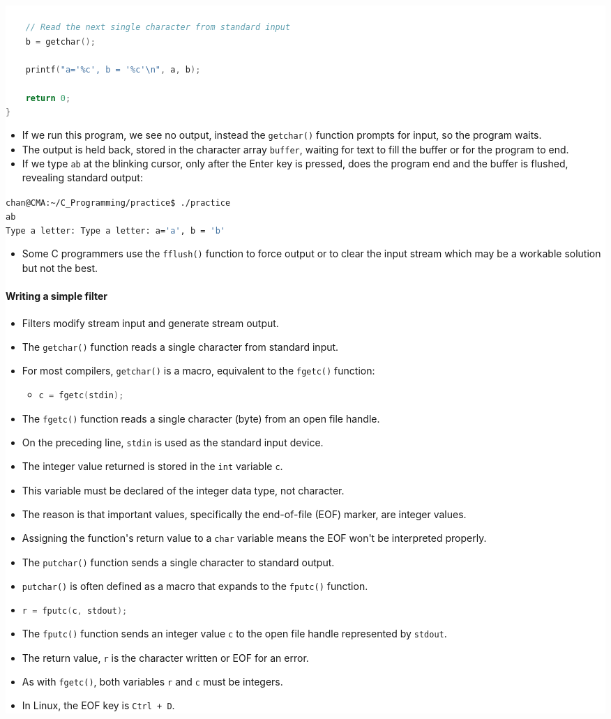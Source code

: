```C

    // Read the next single character from standard input
    b = getchar();

    printf("a='%c', b = '%c'\n", a, b);

    return 0;
}
```

- If we run this program, we see no output, instead the `getchar()` function prompts for input, so the program waits.
- The output is held back, stored in the character array `buffer`, waiting for text to fill the buffer or for the program to end.
- If we type `ab` at the blinking cursor, only after the Enter key is pressed, does the program end and the buffer is flushed, revealing standard output:

```sh
chan@CMA:~/C_Programming/practice$ ./practice
ab
Type a letter: Type a letter: a='a', b = 'b'
```

- Some C programmers use the `fflush()` function to force output or to clear the input stream which may be a workable solution but not the best.

#### Writing a simple filter

- Filters modify stream input and generate stream output.

- The `getchar()` function reads a single character from standard input.

- For most compilers, `getchar()` is a macro, equivalent to the `fgetc()` function:

  - ```C
    c = fgetc(stdin);
    ```

- The `fgetc()` function reads a single character (byte) from an open file handle. 

- On the preceding line, `stdin` is used as the standard input device. 

- The integer value returned is stored in the `int` variable `c`.

- This variable must be declared of the integer data type, not character.

- The reason is that important values, specifically the end-of-file (EOF) marker, are integer values.

- Assigning the function's return value to a `char` variable means the EOF won't be interpreted properly.

- The `putchar()` function sends a single character to standard output.

- `putchar()` is often defined as a macro that expands to the `fputc()` function.

- ```C
  r = fputc(c, stdout);
  ```

- The `fputc()` function sends an integer value `c` to the open file handle represented by `stdout`.

- The return value, `r` is the character written or EOF for an error.

- As with `fgetc()`, both variables `r` and `c` must be integers.

- In Linux, the EOF key is `Ctrl + D`.



  ```
